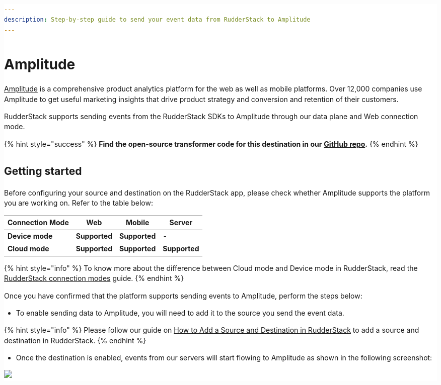 ```yaml
---
description: Step-by-step guide to send your event data from RudderStack to Amplitude
---
```


# Amplitude

[Amplitude](https://amplitude.com) is a comprehensive product analytics platform for the web as well as mobile platforms. Over 12,000 companies use Amplitude to get useful marketing insights that drive product strategy and conversion and retention of their customers.

RudderStack supports sending events from the RudderStack SDKs to Amplitude through our data plane and Web connection mode.

{% hint style="success" %}
**Find the open-source transformer code for this destination in our** [**GitHub repo**](https://github.com/rudderlabs/rudder-transformer/tree/master/v0/destinations/am)**.**
{% endhint %}

## Getting started

Before configuring your source and destination on the RudderStack app, please check whether Amplitude supports the platform you are working on. Refer to the table below:

| **Connection Mode** | **Web**       | **Mobile**    | **Server**    |
| ------------------- | ------------- | ------------- | ------------- |
| **Device mode**     | **Supported** | **Supported** | -             |
| **Cloud mode**      | **Supported** | **Supported** | **Supported** |

{% hint style="info" %}
To know more about the difference between Cloud mode and Device mode in RudderStack, read the [RudderStack connection modes](https://docs.rudderstack.com/get-started/rudderstack-connection-modes) guide.
{% endhint %}

Once you have confirmed that the platform supports sending events to Amplitude, perform the steps below:

* To enable sending data to Amplitude, you will need to add it to the source you send the event data. 

{% hint style="info" %}
Please follow our guide on [How to Add a Source and Destination in RudderStack](https://docs.rudderstack.com/how-to-guides/adding-source-and-destination-rudderstack) to add a source and destination in RudderStack.
{% endhint %}

* Once the destination is enabled, events from our servers will start flowing to Amplitude as shown in the following screenshot:

![](../../.gitbook/assets/screenshot-2020-11-20-at-1.45.26-pm.png)
